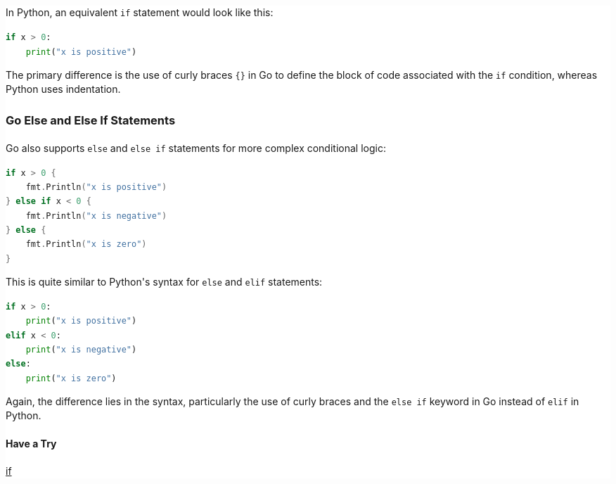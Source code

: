 In Python, an equivalent `if` statement would look like this:

```python
if x > 0:
    print("x is positive")
```

The primary difference is the use of curly braces `{}` in Go to define the block of code associated with the `if` condition, whereas Python uses indentation.

### Go Else and Else If Statements

Go also supports `else` and `else if` statements for more complex conditional logic:

```go
if x > 0 {
    fmt.Println("x is positive")
} else if x < 0 {
    fmt.Println("x is negative")
} else {
    fmt.Println("x is zero")
}
```

This is quite similar to Python's syntax for `else` and `elif` statements:

```python
if x > 0:
    print("x is positive")
elif x < 0:
    print("x is negative")
else:
    print("x is zero")
```

Again, the difference lies in the syntax, particularly the use of curly braces and the `else if` keyword in Go instead of `elif` in Python.

#### Have a Try
[if](https://goplay.tools/snippet/oI3EK3_FGqy ':include :type=iframe width=100% height=600px')
